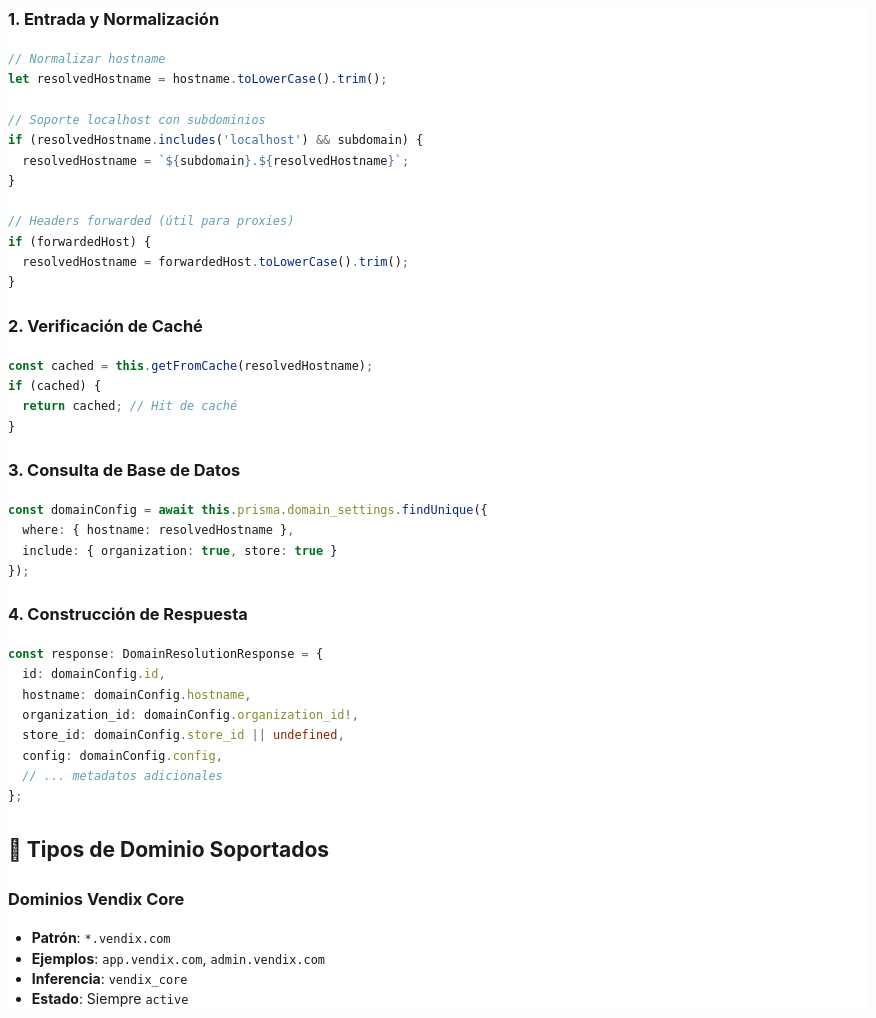 ### 1. Entrada y Normalización
```typescript
// Normalizar hostname
let resolvedHostname = hostname.toLowerCase().trim();

// Soporte localhost con subdominios
if (resolvedHostname.includes('localhost') && subdomain) {
  resolvedHostname = `${subdomain}.${resolvedHostname}`;
}

// Headers forwarded (útil para proxies)
if (forwardedHost) {
  resolvedHostname = forwardedHost.toLowerCase().trim();
}
```

### 2. Verificación de Caché
```typescript
const cached = this.getFromCache(resolvedHostname);
if (cached) {
  return cached; // Hit de caché
}
```

### 3. Consulta de Base de Datos
```typescript
const domainConfig = await this.prisma.domain_settings.findUnique({
  where: { hostname: resolvedHostname },
  include: { organization: true, store: true }
});
```

### 4. Construcción de Respuesta
```typescript
const response: DomainResolutionResponse = {
  id: domainConfig.id,
  hostname: domainConfig.hostname,
  organization_id: domainConfig.organization_id!,
  store_id: domainConfig.store_id || undefined,
  config: domainConfig.config,
  // ... metadatos adicionales
};
```

## 📝 Tipos de Dominio Soportados

### Dominios Vendix Core
- **Patrón**: `*.vendix.com`
- **Ejemplos**: `app.vendix.com`, `admin.vendix.com`
- **Inferencia**: `vendix_core`
- **Estado**: Siempre `active`

